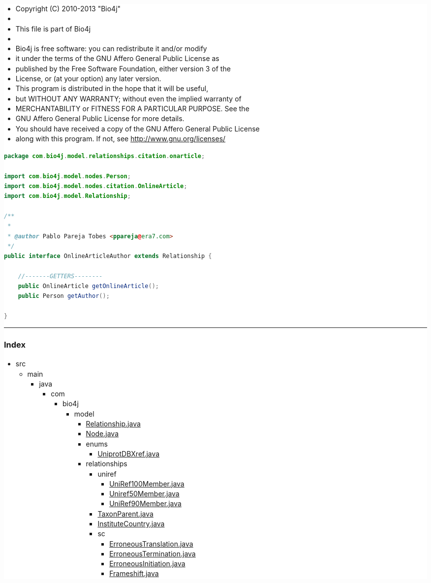 
 * Copyright (C) 2010-2013  "Bio4j"
 *
 * This file is part of Bio4j
 *
 * Bio4j is free software: you can redistribute it and/or modify
 * it under the terms of the GNU Affero General Public License as
 * published by the Free Software Foundation, either version 3 of the
 * License, or (at your option) any later version.
 * This program is distributed in the hope that it will be useful,
 * but WITHOUT ANY WARRANTY; without even the implied warranty of
 * MERCHANTABILITY or FITNESS FOR A PARTICULAR PURPOSE.  See the
 * GNU Affero General Public License for more details.
 * You should have received a copy of the GNU Affero General Public License
 * along with this program.  If not, see <http://www.gnu.org/licenses/>


```java
package com.bio4j.model.relationships.citation.onarticle;

import com.bio4j.model.nodes.Person;
import com.bio4j.model.nodes.citation.OnlineArticle;
import com.bio4j.model.Relationship;

/**
 *
 * @author Pablo Pareja Tobes <ppareja@era7.com>
 */
public interface OnlineArticleAuthor extends Relationship {
    
    //-------GETTERS--------
    public OnlineArticle getOnlineArticle();
    public Person getAuthor();
    
}

```


------

### Index

+ src
  + main
    + java
      + com
        + bio4j
          + model
            + [Relationship.java][main/java/com/bio4j/model/Relationship.java]
            + [Node.java][main/java/com/bio4j/model/Node.java]
            + enums
              + [UniprotDBXref.java][main/java/com/bio4j/model/enums/UniprotDBXref.java]
            + relationships
              + uniref
                + [UniRef100Member.java][main/java/com/bio4j/model/relationships/uniref/UniRef100Member.java]
                + [Uniref50Member.java][main/java/com/bio4j/model/relationships/uniref/Uniref50Member.java]
                + [UniRef90Member.java][main/java/com/bio4j/model/relationships/uniref/UniRef90Member.java]
              + [TaxonParent.java][main/java/com/bio4j/model/relationships/TaxonParent.java]
              + [InstituteCountry.java][main/java/com/bio4j/model/relationships/InstituteCountry.java]
              + sc
                + [ErroneousTranslation.java][main/java/com/bio4j/model/relationships/sc/ErroneousTranslation.java]
                + [ErroneousTermination.java][main/java/com/bio4j/model/relationships/sc/ErroneousTermination.java]
                + [ErroneousInitiation.java][main/java/com/bio4j/model/relationships/sc/ErroneousInitiation.java]
                + [Frameshift.java][main/java/com/bio4j/model/relationships/sc/Frameshift.java]

[main/java/com/bio4j/model/Relationship.java]: ../../../Relationship.java.md
[main/java/com/bio4j/model/Node.java]: ../../../Node.java.md
[main/java/com/bio4j/model/enums/UniprotDBXref.java]: ../../../enums/UniprotDBXref.java.md
[main/java/com/bio4j/model/relationships/uniref/UniRef100Member.java]: ../../uniref/UniRef100Member.java.md
[main/java/com/bio4j/model/relationships/uniref/Uniref50Member.java]: ../../uniref/Uniref50Member.java.md
[main/java/com/bio4j/model/relationships/uniref/UniRef90Member.java]: ../../uniref/UniRef90Member.java.md
[main/java/com/bio4j/model/relationships/TaxonParent.java]: ../../TaxonParent.java.md
[main/java/com/bio4j/model/relationships/InstituteCountry.java]: ../../InstituteCountry.java.md
[main/java/com/bio4j/model/relationships/sc/ErroneousTranslation.java]: ../../sc/ErroneousTranslation.java.md
[main/java/com/bio4j/model/relationships/sc/ErroneousTermination.java]: ../../sc/ErroneousTermination.java.md
[main/java/com/bio4j/model/relationships/sc/ErroneousInitiation.java]: ../../sc/ErroneousInitiation.java.md
[main/java/com/bio4j/model/relationships/sc/Frameshift.java]: ../../sc/Frameshift.java.md
[main/java/com/bio4j/model/relationships/sc/ErroneousGeneModelPrediction.java]: ../../sc/ErroneousGeneModelPrediction.java.md
[main/java/com/bio4j/model/relationships/sc/MiscellaneousDiscrepancy.java]: ../../sc/MiscellaneousDiscrepancy.java.md
[main/java/com/bio4j/model/relationships/go/NegativelyRegulatesGo.java]: ../../go/NegativelyRegulatesGo.java.md
[main/java/com/bio4j/model/relationships/go/RegulatesGo.java]: ../../go/RegulatesGo.java.md
[main/java/com/bio4j/model/relationships/go/HasPartOfGo.java]: ../../go/HasPartOfGo.java.md
[main/java/com/bio4j/model/relationships/go/PositivelyRegulatesGo.java]: ../../go/PositivelyRegulatesGo.java.md
[main/java/com/bio4j/model/relationships/go/PartOfGo.java]: ../../go/PartOfGo.java.md
[main/java/com/bio4j/model/relationships/go/IsAGo.java]: ../../go/IsAGo.java.md
[main/java/com/bio4j/model/relationships/SubcellularLocationParent.java]: ../../SubcellularLocationParent.java.md
[main/java/com/bio4j/model/relationships/refseq/GenomeElementTRna.java]: ../../refseq/GenomeElementTRna.java.md
[main/java/com/bio4j/model/relationships/refseq/GenomeElementMiscRna.java]: ../../refseq/GenomeElementMiscRna.java.md
[main/java/com/bio4j/model/relationships/refseq/GenomeElementTmRna.java]: ../../refseq/GenomeElementTmRna.java.md
[main/java/com/bio4j/model/relationships/refseq/GenomeElementNcRna.java]: ../../refseq/GenomeElementNcRna.java.md
[main/java/com/bio4j/model/relationships/refseq/GenomeElementGene.java]: ../../refseq/GenomeElementGene.java.md
[main/java/com/bio4j/model/relationships/refseq/GenomeElementMRna.java]: ../../refseq/GenomeElementMRna.java.md
[main/java/com/bio4j/model/relationships/refseq/GenomeElementRRna.java]: ../../refseq/GenomeElementRRna.java.md
[main/java/com/bio4j/model/relationships/refseq/GenomeElementCDS.java]: ../../refseq/GenomeElementCDS.java.md
[main/java/com/bio4j/model/relationships/IsoformEventGenerator.java]: ../../IsoformEventGenerator.java.md
[main/java/com/bio4j/model/relationships/ncbi/NCBITaxonParent.java]: ../../ncbi/NCBITaxonParent.java.md
[main/java/com/bio4j/model/relationships/ncbi/NCBITaxon.java]: ../../ncbi/NCBITaxon.java.md
[main/java/com/bio4j/model/relationships/protein/ProteinIsoform.java]: ../../protein/ProteinIsoform.java.md
[main/java/com/bio4j/model/relationships/protein/ProteinFrameshift.java]: ../../protein/ProteinFrameshift.java.md
[main/java/com/bio4j/model/relationships/protein/ProteinKeyword.java]: ../../protein/ProteinKeyword.java.md
[main/java/com/bio4j/model/relationships/protein/ProteinDataset.java]: ../../protein/ProteinDataset.java.md
[main/java/com/bio4j/model/relationships/protein/ProteinEnzymaticActivity.java]: ../../protein/ProteinEnzymaticActivity.java.md
[main/java/com/bio4j/model/relationships/protein/ProteinReactome.java]: ../../protein/ProteinReactome.java.md
[main/java/com/bio4j/model/relationships/protein/ProteinGo.java]: ../../protein/ProteinGo.java.md
[main/java/com/bio4j/model/relationships/protein/ProteinOrganism.java]: ../../protein/ProteinOrganism.java.md
[main/java/com/bio4j/model/relationships/protein/ProteinErroneousInitiation.java]: ../../protein/ProteinErroneousInitiation.java.md
[main/java/com/bio4j/model/relationships/protein/ProteinPfam.java]: ../../protein/ProteinPfam.java.md
[main/java/com/bio4j/model/relationships/protein/ProteinGenomeElement.java]: ../../protein/ProteinGenomeElement.java.md
[main/java/com/bio4j/model/relationships/protein/ProteinProteinInteraction.java]: ../../protein/ProteinProteinInteraction.java.md
[main/java/com/bio4j/model/relationships/protein/ProteinErroneousTermination.java]: ../../protein/ProteinErroneousTermination.java.md
[main/java/com/bio4j/model/relationships/protein/BasicProteinSequenceCaution.java]: ../../protein/BasicProteinSequenceCaution.java.md
[main/java/com/bio4j/model/relationships/protein/ProteinSubcellularLocation.java]: ../../protein/ProteinSubcellularLocation.java.md
[main/java/com/bio4j/model/relationships/protein/ProteinErroneousTranslation.java]: ../../protein/ProteinErroneousTranslation.java.md
[main/java/com/bio4j/model/relationships/protein/ProteinErroneousGeneModelPrediction.java]: ../../protein/ProteinErroneousGeneModelPrediction.java.md
[main/java/com/bio4j/model/relationships/protein/ProteinIsoformInteraction.java]: ../../protein/ProteinIsoformInteraction.java.md
[main/java/com/bio4j/model/relationships/protein/ProteinMiscellaneousDiscrepancy.java]: ../../protein/ProteinMiscellaneousDiscrepancy.java.md
[main/java/com/bio4j/model/relationships/protein/ProteinInterpro.java]: ../../protein/ProteinInterpro.java.md
[main/java/com/bio4j/model/relationships/comment/OnlineInformationComment.java]: ../../comment/OnlineInformationComment.java.md
[main/java/com/bio4j/model/relationships/comment/CautionComment.java]: ../../comment/CautionComment.java.md
[main/java/com/bio4j/model/relationships/comment/FunctionComment.java]: ../../comment/FunctionComment.java.md
[main/java/com/bio4j/model/relationships/comment/SimilarityComment.java]: ../../comment/SimilarityComment.java.md
[main/java/com/bio4j/model/relationships/comment/BiotechnologyComment.java]: ../../comment/BiotechnologyComment.java.md
[main/java/com/bio4j/model/relationships/comment/TissueSpecificityComment.java]: ../../comment/TissueSpecificityComment.java.md
[main/java/com/bio4j/model/relationships/comment/DevelopmentalStageComment.java]: ../../comment/DevelopmentalStageComment.java.md
[main/java/com/bio4j/model/relationships/comment/EnzymeRegulationComment.java]: ../../comment/EnzymeRegulationComment.java.md
[main/java/com/bio4j/model/relationships/comment/AllergenComment.java]: ../../comment/AllergenComment.java.md
[main/java/com/bio4j/model/relationships/comment/SubunitComment.java]: ../../comment/SubunitComment.java.md
[main/java/com/bio4j/model/relationships/comment/InductionComment.java]: ../../comment/InductionComment.java.md
[main/java/com/bio4j/model/relationships/comment/CatalyticActivityComment.java]: ../../comment/CatalyticActivityComment.java.md
[main/java/com/bio4j/model/relationships/comment/PharmaceuticalComment.java]: ../../comment/PharmaceuticalComment.java.md
[main/java/com/bio4j/model/relationships/comment/ToxicDoseComment.java]: ../../comment/ToxicDoseComment.java.md
[main/java/com/bio4j/model/relationships/comment/RnaEditingComment.java]: ../../comment/RnaEditingComment.java.md
[main/java/com/bio4j/model/relationships/comment/PathwayComment.java]: ../../comment/PathwayComment.java.md
[main/java/com/bio4j/model/relationships/comment/MiscellaneousComment.java]: ../../comment/MiscellaneousComment.java.md
[main/java/com/bio4j/model/relationships/comment/PostTransactionalModificationComment.java]: ../../comment/PostTransactionalModificationComment.java.md
[main/java/com/bio4j/model/relationships/comment/DisruptionPhenotypeComment.java]: ../../comment/DisruptionPhenotypeComment.java.md
[main/java/com/bio4j/model/relationships/comment/DomainComment.java]: ../../comment/DomainComment.java.md
[main/java/com/bio4j/model/relationships/comment/PolymorphismComment.java]: ../../comment/PolymorphismComment.java.md
[main/java/com/bio4j/model/relationships/comment/CofactorComment.java]: ../../comment/CofactorComment.java.md
[main/java/com/bio4j/model/relationships/comment/BasicComment.java]: ../../comment/BasicComment.java.md
[main/java/com/bio4j/model/relationships/comment/DiseaseComment.java]: ../../comment/DiseaseComment.java.md
[main/java/com/bio4j/model/relationships/comment/MassSpectometryComment.java]: ../../comment/MassSpectometryComment.java.md
[main/java/com/bio4j/model/relationships/comment/BioPhysicoChemicalPropertiesComment.java]: ../../comment/BioPhysicoChemicalPropertiesComment.java.md
[main/java/com/bio4j/model/relationships/aproducts/AlternativeProductInitiation.java]: ../../aproducts/AlternativeProductInitiation.java.md
[main/java/com/bio4j/model/relationships/aproducts/AlternativeProductRibosomalFrameshifting.java]: ../../aproducts/AlternativeProductRibosomalFrameshifting.java.md
[main/java/com/bio4j/model/relationships/aproducts/AlternativeProductSplicing.java]: ../../aproducts/AlternativeProductSplicing.java.md
[main/java/com/bio4j/model/relationships/aproducts/AlternativeProductPromoter.java]: ../../aproducts/AlternativeProductPromoter.java.md
[main/java/com/bio4j/model/relationships/features/SignalPeptideFeature.java]: ../../features/SignalPeptideFeature.java.md
[main/java/com/bio4j/model/relationships/features/NonStandardAminoAcidFeature.java]: ../../features/NonStandardAminoAcidFeature.java.md
[main/java/com/bio4j/model/relationships/features/SpliceVariantFeature.java]: ../../features/SpliceVariantFeature.java.md
[main/java/com/bio4j/model/relationships/features/TransitPeptideFeature.java]: ../../features/TransitPeptideFeature.java.md
[main/java/com/bio4j/model/relationships/features/IntramembraneRegionFeature.java]: ../../features/IntramembraneRegionFeature.java.md
[main/java/com/bio4j/model/relationships/features/ChainFeature.java]: ../../features/ChainFeature.java.md
[main/java/com/bio4j/model/relationships/features/PeptideFeature.java]: ../../features/PeptideFeature.java.md
[main/java/com/bio4j/model/relationships/features/ZincFingerRegionFeature.java]: ../../features/ZincFingerRegionFeature.java.md
[main/java/com/bio4j/model/relationships/features/CalciumBindingRegionFeature.java]: ../../features/CalciumBindingRegionFeature.java.md
[main/java/com/bio4j/model/relationships/features/HelixFeature.java]: ../../features/HelixFeature.java.md
[main/java/com/bio4j/model/relationships/features/SequenceConflictFeature.java]: ../../features/SequenceConflictFeature.java.md
[main/java/com/bio4j/model/relationships/features/DnaBindingFeature.java]: ../../features/DnaBindingFeature.java.md
[main/java/com/bio4j/model/relationships/features/SiteFeature.java]: ../../features/SiteFeature.java.md
[main/java/com/bio4j/model/relationships/features/TransmembraneRegionFeature.java]: ../../features/TransmembraneRegionFeature.java.md
[main/java/com/bio4j/model/relationships/features/NucleotidePhosphateBindingRegionFeature.java]: ../../features/NucleotidePhosphateBindingRegionFeature.java.md
[main/java/com/bio4j/model/relationships/features/NonTerminalResidueFeature.java]: ../../features/NonTerminalResidueFeature.java.md
[main/java/com/bio4j/model/relationships/features/TurnFeature.java]: ../../features/TurnFeature.java.md
[main/java/com/bio4j/model/relationships/features/LipidMoietyBindingRegionFeature.java]: ../../features/LipidMoietyBindingRegionFeature.java.md
[main/java/com/bio4j/model/relationships/features/BindingSiteFeature.java]: ../../features/BindingSiteFeature.java.md
[main/java/com/bio4j/model/relationships/features/InitiatorMethionineFeature.java]: ../../features/InitiatorMethionineFeature.java.md
[main/java/com/bio4j/model/relationships/features/PropeptideFeature.java]: ../../features/PropeptideFeature.java.md
[main/java/com/bio4j/model/relationships/features/SequenceVariantFeature.java]: ../../features/SequenceVariantFeature.java.md
[main/java/com/bio4j/model/relationships/features/MutagenesisSiteFeature.java]: ../../features/MutagenesisSiteFeature.java.md
[main/java/com/bio4j/model/relationships/features/TopologicalDomainFeature.java]: ../../features/TopologicalDomainFeature.java.md
[main/java/com/bio4j/model/relationships/features/UnsureResidueFeature.java]: ../../features/UnsureResidueFeature.java.md
[main/java/com/bio4j/model/relationships/features/DisulfideBondFeature.java]: ../../features/DisulfideBondFeature.java.md
[main/java/com/bio4j/model/relationships/features/NonConsecutiveResiduesFeature.java]: ../../features/NonConsecutiveResiduesFeature.java.md
[main/java/com/bio4j/model/relationships/features/RegionOfInterestFeature.java]: ../../features/RegionOfInterestFeature.java.md
[main/java/com/bio4j/model/relationships/features/MetalIonBindingSiteFeature.java]: ../../features/MetalIonBindingSiteFeature.java.md
[main/java/com/bio4j/model/relationships/features/GlycosylationSiteFeature.java]: ../../features/GlycosylationSiteFeature.java.md
[main/java/com/bio4j/model/relationships/features/CoiledCoilRegionFeature.java]: ../../features/CoiledCoilRegionFeature.java.md
[main/java/com/bio4j/model/relationships/features/CompositionallyBiasedRegionFeature.java]: ../../features/CompositionallyBiasedRegionFeature.java.md
[main/java/com/bio4j/model/relationships/features/CrossLinkFeature.java]: ../../features/CrossLinkFeature.java.md
[main/java/com/bio4j/model/relationships/features/StrandFeature.java]: ../../features/StrandFeature.java.md
[main/java/com/bio4j/model/relationships/features/DomainFeature.java]: ../../features/DomainFeature.java.md
[main/java/com/bio4j/model/relationships/features/ShortSequenceMotifFeature.java]: ../../features/ShortSequenceMotifFeature.java.md
[main/java/com/bio4j/model/relationships/features/RepeatFeature.java]: ../../features/RepeatFeature.java.md
[main/java/com/bio4j/model/relationships/features/ModifiedResidueFeature.java]: ../../features/ModifiedResidueFeature.java.md
[main/java/com/bio4j/model/relationships/features/ActiveSiteFeature.java]: ../../features/ActiveSiteFeature.java.md
[main/java/com/bio4j/model/relationships/features/BasicFeature.java]: ../../features/BasicFeature.java.md
[main/java/com/bio4j/model/relationships/citation/book/BookCity.java]: ../book/BookCity.java.md
[main/java/com/bio4j/model/relationships/citation/book/BookPublisher.java]: ../book/BookPublisher.java.md
[main/java/com/bio4j/model/relationships/citation/book/BookEditor.java]: ../book/BookEditor.java.md
[main/java/com/bio4j/model/relationships/citation/book/BookProteinCitation.java]: ../book/BookProteinCitation.java.md
[main/java/com/bio4j/model/relationships/citation/book/BookAuthor.java]: ../book/BookAuthor.java.md
[main/java/com/bio4j/model/relationships/citation/patent/PatentAuthor.java]: ../patent/PatentAuthor.java.md
[main/java/com/bio4j/model/relationships/citation/patent/PatentProteinCitation.java]: ../patent/PatentProteinCitation.java.md
[main/java/com/bio4j/model/relationships/citation/article/ArticleAuthor.java]: ../article/ArticleAuthor.java.md
[main/java/com/bio4j/model/relationships/citation/article/ArticleProteinCitation.java]: ../article/ArticleProteinCitation.java.md
[main/java/com/bio4j/model/relationships/citation/article/ArticleJournal.java]: ../article/ArticleJournal.java.md
[main/java/com/bio4j/model/relationships/citation/uo/UnpublishedObservationAuthor.java]: ../uo/UnpublishedObservationAuthor.java.md
[main/java/com/bio4j/model/relationships/citation/uo/UnpublishedObservationProteinCitation.java]: ../uo/UnpublishedObservationProteinCitation.java.md
[main/java/com/bio4j/model/relationships/citation/onarticle/OnlineArticleJournal.java]: OnlineArticleJournal.java.md
[main/java/com/bio4j/model/relationships/citation/onarticle/OnlineArticleAuthor.java]: OnlineArticleAuthor.java.md
[main/java/com/bio4j/model/relationships/citation/onarticle/OnlineArticleProteinCitation.java]: OnlineArticleProteinCitation.java.md
[main/java/com/bio4j/model/relationships/citation/submission/SubmissionProteinCitation.java]: ../submission/SubmissionProteinCitation.java.md
[main/java/com/bio4j/model/relationships/citation/submission/SubmissionDb.java]: ../submission/SubmissionDb.java.md
[main/java/com/bio4j/model/relationships/citation/submission/SubmissionAuthor.java]: ../submission/SubmissionAuthor.java.md
[main/java/com/bio4j/model/relationships/citation/thesis/ThesisAuthor.java]: ../thesis/ThesisAuthor.java.md
[main/java/com/bio4j/model/relationships/citation/thesis/ThesisInstitute.java]: ../thesis/ThesisInstitute.java.md
[main/java/com/bio4j/model/relationships/citation/thesis/ThesisProteinCitation.java]: ../thesis/ThesisProteinCitation.java.md
[main/java/com/bio4j/model/util/NodeRetriever.java]: ../../../util/NodeRetriever.java.md
[main/java/com/bio4j/model/nodes/Taxon.java]: ../../../nodes/Taxon.java.md
[main/java/com/bio4j/model/nodes/Person.java]: ../../../nodes/Person.java.md
[main/java/com/bio4j/model/nodes/SubcellularLocation.java]: ../../../nodes/SubcellularLocation.java.md
[main/java/com/bio4j/model/nodes/FeatureType.java]: ../../../nodes/FeatureType.java.md
[main/java/com/bio4j/model/nodes/Keyword.java]: ../../../nodes/Keyword.java.md
[main/java/com/bio4j/model/nodes/Protein.java]: ../../../nodes/Protein.java.md
[main/java/com/bio4j/model/nodes/CommentType.java]: ../../../nodes/CommentType.java.md
[main/java/com/bio4j/model/nodes/GoTerm.java]: ../../../nodes/GoTerm.java.md
[main/java/com/bio4j/model/nodes/SequenceCaution.java]: ../../../nodes/SequenceCaution.java.md
[main/java/com/bio4j/model/nodes/City.java]: ../../../nodes/City.java.md
[main/java/com/bio4j/model/nodes/AlternativeProduct.java]: ../../../nodes/AlternativeProduct.java.md
[main/java/com/bio4j/model/nodes/refseq/Gene.java]: ../../../nodes/refseq/Gene.java.md
[main/java/com/bio4j/model/nodes/refseq/CDS.java]: ../../../nodes/refseq/CDS.java.md
[main/java/com/bio4j/model/nodes/refseq/GenomeElement.java]: ../../../nodes/refseq/GenomeElement.java.md
[main/java/com/bio4j/model/nodes/refseq/rna/MRNA.java]: ../../../nodes/refseq/rna/MRNA.java.md
[main/java/com/bio4j/model/nodes/refseq/rna/RRNA.java]: ../../../nodes/refseq/rna/RRNA.java.md
[main/java/com/bio4j/model/nodes/refseq/rna/NcRNA.java]: ../../../nodes/refseq/rna/NcRNA.java.md
[main/java/com/bio4j/model/nodes/refseq/rna/MiscRNA.java]: ../../../nodes/refseq/rna/MiscRNA.java.md
[main/java/com/bio4j/model/nodes/refseq/rna/TmRNA.java]: ../../../nodes/refseq/rna/TmRNA.java.md
[main/java/com/bio4j/model/nodes/refseq/rna/TRNA.java]: ../../../nodes/refseq/rna/TRNA.java.md
[main/java/com/bio4j/model/nodes/refseq/rna/RNA.java]: ../../../nodes/refseq/rna/RNA.java.md
[main/java/com/bio4j/model/nodes/Institute.java]: ../../../nodes/Institute.java.md
[main/java/com/bio4j/model/nodes/Isoform.java]: ../../../nodes/Isoform.java.md
[main/java/com/bio4j/model/nodes/Consortium.java]: ../../../nodes/Consortium.java.md
[main/java/com/bio4j/model/nodes/Pfam.java]: ../../../nodes/Pfam.java.md
[main/java/com/bio4j/model/nodes/Enzyme.java]: ../../../nodes/Enzyme.java.md
[main/java/com/bio4j/model/nodes/reactome/ReactomeTerm.java]: ../../../nodes/reactome/ReactomeTerm.java.md
[main/java/com/bio4j/model/nodes/Interpro.java]: ../../../nodes/Interpro.java.md
[main/java/com/bio4j/model/nodes/ncbi/NCBITaxon.java]: ../../../nodes/ncbi/NCBITaxon.java.md
[main/java/com/bio4j/model/nodes/Organism.java]: ../../../nodes/Organism.java.md
[main/java/com/bio4j/model/nodes/Dataset.java]: ../../../nodes/Dataset.java.md
[main/java/com/bio4j/model/nodes/citation/Article.java]: ../../../nodes/citation/Article.java.md
[main/java/com/bio4j/model/nodes/citation/Publisher.java]: ../../../nodes/citation/Publisher.java.md
[main/java/com/bio4j/model/nodes/citation/Book.java]: ../../../nodes/citation/Book.java.md
[main/java/com/bio4j/model/nodes/citation/OnlineArticle.java]: ../../../nodes/citation/OnlineArticle.java.md
[main/java/com/bio4j/model/nodes/citation/Thesis.java]: ../../../nodes/citation/Thesis.java.md
[main/java/com/bio4j/model/nodes/citation/Submission.java]: ../../../nodes/citation/Submission.java.md
[main/java/com/bio4j/model/nodes/citation/DB.java]: ../../../nodes/citation/DB.java.md
[main/java/com/bio4j/model/nodes/citation/OnlineJournal.java]: ../../../nodes/citation/OnlineJournal.java.md
[main/java/com/bio4j/model/nodes/citation/Patent.java]: ../../../nodes/citation/Patent.java.md
[main/java/com/bio4j/model/nodes/citation/UnpublishedObservation.java]: ../../../nodes/citation/UnpublishedObservation.java.md
[main/java/com/bio4j/model/nodes/citation/Journal.java]: ../../../nodes/citation/Journal.java.md
[main/java/com/bio4j/model/nodes/Country.java]: ../../../nodes/Country.java.md